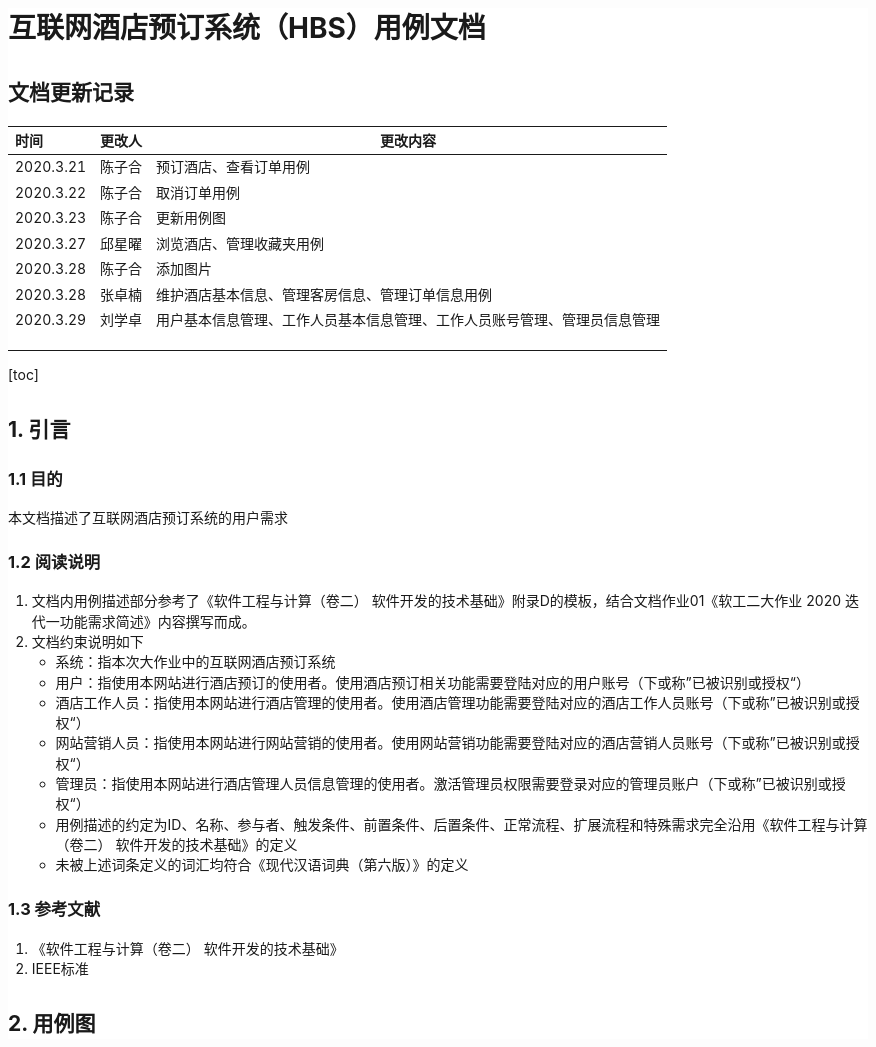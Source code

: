 # 互联网酒店预订系统（HBS）用例文档

## 文档更新记录

| **时间**  | **更改人** | **更改内容**             |
| :-------- | ---------- | ------------------------ |
| 2020.3.21 | 陈子合     | 预订酒店、查看订单用例   |
| 2020.3.22 | 陈子合     | 取消订单用例             |
| 2020.3.23 | 陈子合     | 更新用例图               |
| 2020.3.27 | 邱星曜     | 浏览酒店、管理收藏夹用例 |
| 2020.3.28 | 陈子合     | 添加图片                 |
| 2020.3.28 | 张卓楠     | 维护酒店基本信息、管理客房信息、管理订单信息用例  |
| 2020.3.29 | 刘学卓 | 用户基本信息管理、工作人员基本信息管理、工作人员账号管理、管理员信息管理 |
|           |            |                          |
|           |            |                          |
|           |            |                          |

[toc]


## 1. 引言

### 1.1 目的

本文档描述了互联网酒店预订系统的用户需求

### 1.2 阅读说明

1. 文档内用例描述部分参考了《软件工程与计算（卷二） 软件开发的技术基础》附录D的模板，结合文档作业01《软工二⼤作业 2020 迭代⼀功能需求简述》内容撰写而成。
2. 文档约束说明如下
   - 系统：指本次大作业中的互联网酒店预订系统
   - 用户：指使用本网站进行酒店预订的使用者。使用酒店预订相关功能需要登陆对应的用户账号（下或称”已被识别或授权“）
   - 酒店工作人员：指使用本网站进行酒店管理的使用者。使用酒店管理功能需要登陆对应的酒店工作人员账号（下或称”已被识别或授权“）
   - 网站营销人员：指使用本网站进行网站营销的使用者。使用网站营销功能需要登陆对应的酒店营销人员账号（下或称”已被识别或授权“）
   - 管理员：指使用本网站进行酒店管理人员信息管理的使用者。激活管理员权限需要登录对应的管理员账户（下或称”已被识别或授权“）
   - 用例描述的约定为ID、名称、参与者、触发条件、前置条件、后置条件、正常流程、扩展流程和特殊需求完全沿用《软件工程与计算（卷二） 软件开发的技术基础》的定义
   - 未被上述词条定义的词汇均符合《现代汉语词典（第六版）》的定义

### 1.3 参考文献

1. 《软件工程与计算（卷二） 软件开发的技术基础》
2. IEEE标准

## 2. 用例图

